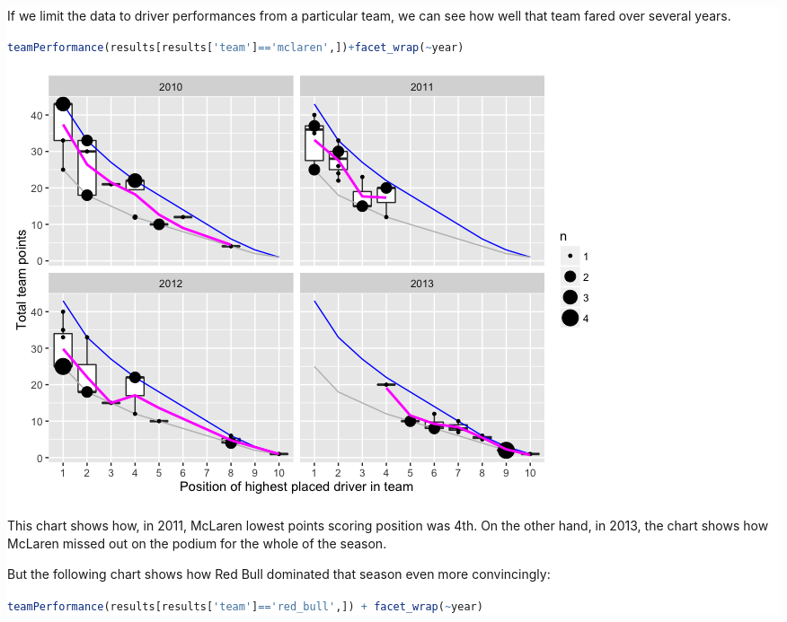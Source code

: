 If we limit the data to driver performances from a particular team, we can see how well that team fared over several years.


```r
teamPerformance(results[results['team']=='mclaren',])+facet_wrap(~year)
```

![plot of chunk teamPerfBoxPlotMcLaren](images/pointsPerformance-teamPerfBoxPlotMcLaren-1.png)

This chart shows how, in 2011, McLaren lowest points scoring position was 4th. On the other hand, in 2013, the chart shows how McLaren missed out on the podium for the whole of the season.

But the following chart shows how Red Bull dominated that season even more convincingly:


```r
teamPerformance(results[results['team']=='red_bull',]) + facet_wrap(~year)
```

